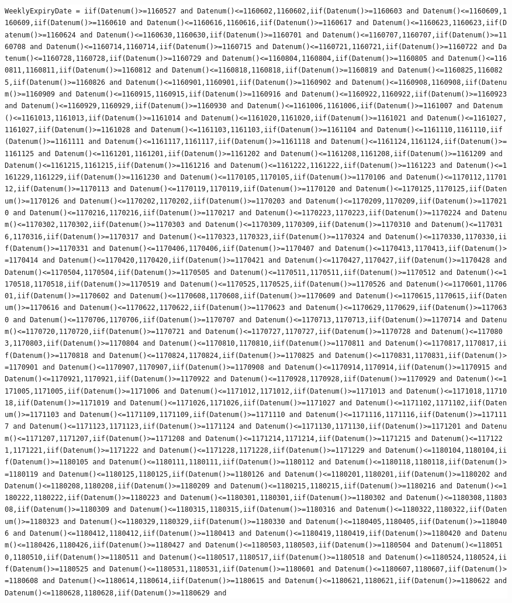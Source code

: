     WeeklyExpiryDate = iif(Datenum()>=1160527 and Datenum()<=1160602,1160602,iif(Datenum()>=1160603 and Datenum()<=1160609,1160609,iif(Datenum()>=1160610 and Datenum()<=1160616,1160616,iif(Datenum()>=1160617 and Datenum()<=1160623,1160623,iif(Datenum()>=1160624 and Datenum()<=1160630,1160630,iif(Datenum()>=1160701 and Datenum()<=1160707,1160707,iif(Datenum()>=1160708 and Datenum()<=1160714,1160714,iif(Datenum()>=1160715 and Datenum()<=1160721,1160721,iif(Datenum()>=1160722 and Datenum()<=1160728,1160728,iif(Datenum()>=1160729 and Datenum()<=1160804,1160804,iif(Datenum()>=1160805 and Datenum()<=1160811,1160811,iif(Datenum()>=1160812 and Datenum()<=1160818,1160818,iif(Datenum()>=1160819 and Datenum()<=1160825,1160825,iif(Datenum()>=1160826 and Datenum()<=1160901,1160901,iif(Datenum()>=1160902 and Datenum()<=1160908,1160908,iif(Datenum()>=1160909 and Datenum()<=1160915,1160915,iif(Datenum()>=1160916 and Datenum()<=1160922,1160922,iif(Datenum()>=1160923 and Datenum()<=1160929,1160929,iif(Datenum()>=1160930 and Datenum()<=1161006,1161006,iif(Datenum()>=1161007 and Datenum()<=1161013,1161013,iif(Datenum()>=1161014 and Datenum()<=1161020,1161020,iif(Datenum()>=1161021 and Datenum()<=1161027,1161027,iif(Datenum()>=1161028 and Datenum()<=1161103,1161103,iif(Datenum()>=1161104 and Datenum()<=1161110,1161110,iif(Datenum()>=1161111 and Datenum()<=1161117,1161117,iif(Datenum()>=1161118 and Datenum()<=1161124,1161124,iif(Datenum()>=1161125 and Datenum()<=1161201,1161201,iif(Datenum()>=1161202 and Datenum()<=1161208,1161208,iif(Datenum()>=1161209 and Datenum()<=1161215,1161215,iif(Datenum()>=1161216 and Datenum()<=1161222,1161222,iif(Datenum()>=1161223 and Datenum()<=1161229,1161229,iif(Datenum()>=1161230 and Datenum()<=1170105,1170105,iif(Datenum()>=1170106 and Datenum()<=1170112,1170112,iif(Datenum()>=1170113 and Datenum()<=1170119,1170119,iif(Datenum()>=1170120 and Datenum()<=1170125,1170125,iif(Datenum()>=1170126 and Datenum()<=1170202,1170202,iif(Datenum()>=1170203 and Datenum()<=1170209,1170209,iif(Datenum()>=1170210 and Datenum()<=1170216,1170216,iif(Datenum()>=1170217 and Datenum()<=1170223,1170223,iif(Datenum()>=1170224 and Datenum()<=1170302,1170302,iif(Datenum()>=1170303 and Datenum()<=1170309,1170309,iif(Datenum()>=1170310 and Datenum()<=1170316,1170316,iif(Datenum()>=1170317 and Datenum()<=1170323,1170323,iif(Datenum()>=1170324 and Datenum()<=1170330,1170330,iif(Datenum()>=1170331 and Datenum()<=1170406,1170406,iif(Datenum()>=1170407 and Datenum()<=1170413,1170413,iif(Datenum()>=1170414 and Datenum()<=1170420,1170420,iif(Datenum()>=1170421 and Datenum()<=1170427,1170427,iif(Datenum()>=1170428 and Datenum()<=1170504,1170504,iif(Datenum()>=1170505 and Datenum()<=1170511,1170511,iif(Datenum()>=1170512 and Datenum()<=1170518,1170518,iif(Datenum()>=1170519 and Datenum()<=1170525,1170525,iif(Datenum()>=1170526 and Datenum()<=1170601,1170601,iif(Datenum()>=1170602 and Datenum()<=1170608,1170608,iif(Datenum()>=1170609 and Datenum()<=1170615,1170615,iif(Datenum()>=1170616 and Datenum()<=1170622,1170622,iif(Datenum()>=1170623 and Datenum()<=1170629,1170629,iif(Datenum()>=1170630 and Datenum()<=1170706,1170706,iif(Datenum()>=1170707 and Datenum()<=1170713,1170713,iif(Datenum()>=1170714 and Datenum()<=1170720,1170720,iif(Datenum()>=1170721 and Datenum()<=1170727,1170727,iif(Datenum()>=1170728 and Datenum()<=1170803,1170803,iif(Datenum()>=1170804 and Datenum()<=1170810,1170810,iif(Datenum()>=1170811 and Datenum()<=1170817,1170817,iif(Datenum()>=1170818 and Datenum()<=1170824,1170824,iif(Datenum()>=1170825 and Datenum()<=1170831,1170831,iif(Datenum()>=1170901 and Datenum()<=1170907,1170907,iif(Datenum()>=1170908 and Datenum()<=1170914,1170914,iif(Datenum()>=1170915 and Datenum()<=1170921,1170921,iif(Datenum()>=1170922 and Datenum()<=1170928,1170928,iif(Datenum()>=1170929 and Datenum()<=1171005,1171005,iif(Datenum()>=1171006 and Datenum()<=1171012,1171012,iif(Datenum()>=1171013 and Datenum()<=1171018,1171018,iif(Datenum()>=1171019 and Datenum()<=1171026,1171026,iif(Datenum()>=1171027 and Datenum()<=1171102,1171102,iif(Datenum()>=1171103 and Datenum()<=1171109,1171109,iif(Datenum()>=1171110 and Datenum()<=1171116,1171116,iif(Datenum()>=1171117 and Datenum()<=1171123,1171123,iif(Datenum()>=1171124 and Datenum()<=1171130,1171130,iif(Datenum()>=1171201 and Datenum()<=1171207,1171207,iif(Datenum()>=1171208 and Datenum()<=1171214,1171214,iif(Datenum()>=1171215 and Datenum()<=1171221,1171221,iif(Datenum()>=1171222 and Datenum()<=1171228,1171228,iif(Datenum()>=1171229 and Datenum()<=1180104,1180104,iif(Datenum()>=1180105 and Datenum()<=1180111,1180111,iif(Datenum()>=1180112 and Datenum()<=1180118,1180118,iif(Datenum()>=1180119 and Datenum()<=1180125,1180125,iif(Datenum()>=1180126 and Datenum()<=1180201,1180201,iif(Datenum()>=1180202 and Datenum()<=1180208,1180208,iif(Datenum()>=1180209 and Datenum()<=1180215,1180215,iif(Datenum()>=1180216 and Datenum()<=1180222,1180222,iif(Datenum()>=1180223 and Datenum()<=1180301,1180301,iif(Datenum()>=1180302 and Datenum()<=1180308,1180308,iif(Datenum()>=1180309 and Datenum()<=1180315,1180315,iif(Datenum()>=1180316 and Datenum()<=1180322,1180322,iif(Datenum()>=1180323 and Datenum()<=1180329,1180329,iif(Datenum()>=1180330 and Datenum()<=1180405,1180405,iif(Datenum()>=1180406 and Datenum()<=1180412,1180412,iif(Datenum()>=1180413 and Datenum()<=1180419,1180419,iif(Datenum()>=1180420 and Datenum()<=1180426,1180426,iif(Datenum()>=1180427 and Datenum()<=1180503,1180503,iif(Datenum()>=1180504 and Datenum()<=1180510,1180510,iif(Datenum()>=1180511 and Datenum()<=1180517,1180517,iif(Datenum()>=1180518 and Datenum()<=1180524,1180524,iif(Datenum()>=1180525 and Datenum()<=1180531,1180531,iif(Datenum()>=1180601 and Datenum()<=1180607,1180607,iif(Datenum()>=1180608 and Datenum()<=1180614,1180614,iif(Datenum()>=1180615 and Datenum()<=1180621,1180621,iif(Datenum()>=1180622 and Datenum()<=1180628,1180628,iif(Datenum()>=1180629 and